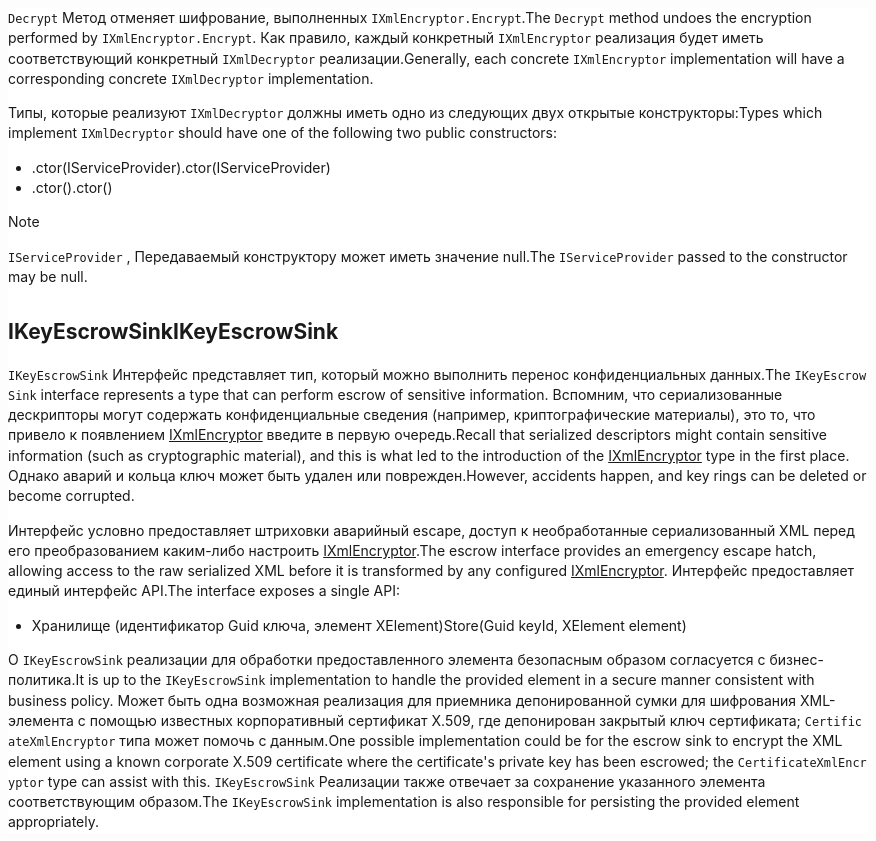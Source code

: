 <span data-ttu-id="988f1-196">`Decrypt` Метод отменяет шифрование, выполненных `IXmlEncryptor.Encrypt`.</span><span class="sxs-lookup"><span data-stu-id="988f1-196">The `Decrypt` method undoes the encryption performed by `IXmlEncryptor.Encrypt`.</span></span> <span data-ttu-id="988f1-197">Как правило, каждый конкретный `IXmlEncryptor` реализация будет иметь соответствующий конкретный `IXmlDecryptor` реализации.</span><span class="sxs-lookup"><span data-stu-id="988f1-197">Generally, each concrete `IXmlEncryptor` implementation will have a corresponding concrete `IXmlDecryptor` implementation.</span></span>

<span data-ttu-id="988f1-198">Типы, которые реализуют `IXmlDecryptor` должны иметь одно из следующих двух открытые конструкторы:</span><span class="sxs-lookup"><span data-stu-id="988f1-198">Types which implement `IXmlDecryptor` should have one of the following two public constructors:</span></span>

* <span data-ttu-id="988f1-199">.ctor(IServiceProvider)</span><span class="sxs-lookup"><span data-stu-id="988f1-199">.ctor(IServiceProvider)</span></span>
* <span data-ttu-id="988f1-200">.ctor()</span><span class="sxs-lookup"><span data-stu-id="988f1-200">.ctor()</span></span>

> [!NOTE]
> <span data-ttu-id="988f1-201">`IServiceProvider` , Передаваемый конструктору может иметь значение null.</span><span class="sxs-lookup"><span data-stu-id="988f1-201">The `IServiceProvider` passed to the constructor may be null.</span></span>

## <a name="ikeyescrowsink"></a><span data-ttu-id="988f1-202">IKeyEscrowSink</span><span class="sxs-lookup"><span data-stu-id="988f1-202">IKeyEscrowSink</span></span>

<span data-ttu-id="988f1-203">`IKeyEscrowSink` Интерфейс представляет тип, который можно выполнить перенос конфиденциальных данных.</span><span class="sxs-lookup"><span data-stu-id="988f1-203">The `IKeyEscrowSink` interface represents a type that can perform escrow of sensitive information.</span></span> <span data-ttu-id="988f1-204">Вспомним, что сериализованные дескрипторы могут содержать конфиденциальные сведения (например, криптографические материалы), это то, что привело к появлением [IXmlEncryptor](xref:security/data-protection/extensibility/key-management#data-protection-extensibility-key-management-ixmlencryptor) введите в первую очередь.</span><span class="sxs-lookup"><span data-stu-id="988f1-204">Recall that serialized descriptors might contain sensitive information (such as cryptographic material), and this is what led to the introduction of the [IXmlEncryptor](xref:security/data-protection/extensibility/key-management#data-protection-extensibility-key-management-ixmlencryptor) type in the first place.</span></span> <span data-ttu-id="988f1-205">Однако аварий и кольца ключ может быть удален или поврежден.</span><span class="sxs-lookup"><span data-stu-id="988f1-205">However, accidents happen, and key rings can be deleted or become corrupted.</span></span>

<span data-ttu-id="988f1-206">Интерфейс условно предоставляет штриховки аварийный escape, доступ к необработанные сериализованный XML перед его преобразованием каким-либо настроить [IXmlEncryptor](xref:security/data-protection/extensibility/key-management#data-protection-extensibility-key-management-ixmlencryptor).</span><span class="sxs-lookup"><span data-stu-id="988f1-206">The escrow interface provides an emergency escape hatch, allowing access to the raw serialized XML before it is transformed by any configured [IXmlEncryptor](xref:security/data-protection/extensibility/key-management#data-protection-extensibility-key-management-ixmlencryptor).</span></span> <span data-ttu-id="988f1-207">Интерфейс предоставляет единый интерфейс API.</span><span class="sxs-lookup"><span data-stu-id="988f1-207">The interface exposes a single API:</span></span>

* <span data-ttu-id="988f1-208">Хранилище (идентификатор Guid ключа, элемент XElement)</span><span class="sxs-lookup"><span data-stu-id="988f1-208">Store(Guid keyId, XElement element)</span></span>

<span data-ttu-id="988f1-209">О `IKeyEscrowSink` реализации для обработки предоставленного элемента безопасным образом согласуется с бизнес-политика.</span><span class="sxs-lookup"><span data-stu-id="988f1-209">It is up to the `IKeyEscrowSink` implementation to handle the provided element in a secure manner consistent with business policy.</span></span> <span data-ttu-id="988f1-210">Может быть одна возможная реализация для приемника депонированной сумки для шифрования XML-элемента с помощью известных корпоративный сертификат X.509, где депонирован закрытый ключ сертификата; `CertificateXmlEncryptor` типа может помочь с данным.</span><span class="sxs-lookup"><span data-stu-id="988f1-210">One possible implementation could be for the escrow sink to encrypt the XML element using a known corporate X.509 certificate where the certificate's private key has been escrowed; the `CertificateXmlEncryptor` type can assist with this.</span></span> <span data-ttu-id="988f1-211">`IKeyEscrowSink` Реализации также отвечает за сохранение указанного элемента соответствующим образом.</span><span class="sxs-lookup"><span data-stu-id="988f1-211">The `IKeyEscrowSink` implementation is also responsible for persisting the provided element appropriately.</span></span>